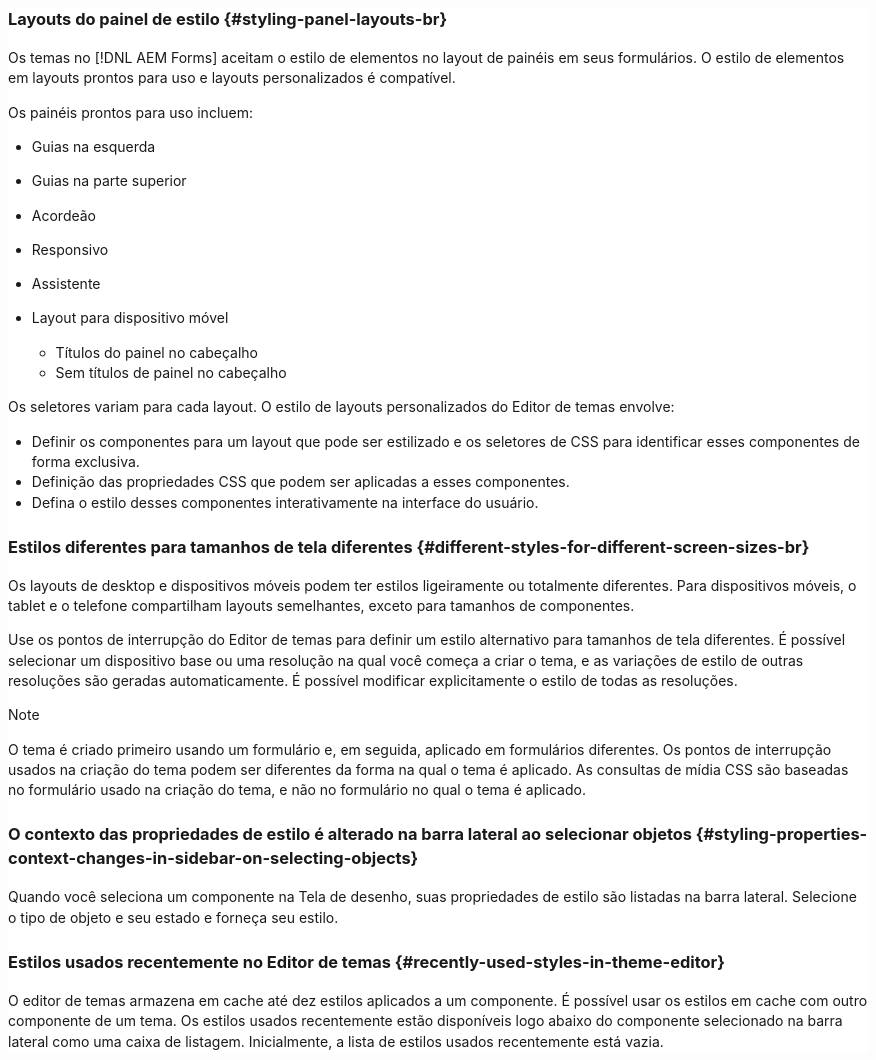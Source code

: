 ### Layouts do painel de estilo {#styling-panel-layouts-br}

Os temas no [!DNL AEM Forms] aceitam o estilo de elementos no layout de painéis em seus formulários. O estilo de elementos em layouts prontos para uso e layouts personalizados é compatível.

Os painéis prontos para uso incluem:

* Guias na esquerda
* Guias na parte superior
* Acordeão
* Responsivo
* Assistente
* Layout para dispositivo móvel

   * Títulos do painel no cabeçalho
   * Sem títulos de painel no cabeçalho

Os seletores variam para cada layout.
O estilo de layouts personalizados do Editor de temas envolve:

* Definir os componentes para um layout que pode ser estilizado e os seletores de CSS para identificar esses componentes de forma exclusiva.
* Definição das propriedades CSS que podem ser aplicadas a esses componentes.
* Defina o estilo desses componentes interativamente na interface do usuário.

### Estilos diferentes para tamanhos de tela diferentes {#different-styles-for-different-screen-sizes-br}

Os layouts de desktop e dispositivos móveis podem ter estilos ligeiramente ou totalmente diferentes. Para dispositivos móveis, o tablet e o telefone compartilham layouts semelhantes, exceto para tamanhos de componentes.

Use os pontos de interrupção do Editor de temas para definir um estilo alternativo para tamanhos de tela diferentes. É possível selecionar um dispositivo base ou uma resolução na qual você começa a criar o tema, e as variações de estilo de outras resoluções são geradas automaticamente. É possível modificar explicitamente o estilo de todas as resoluções.

>[!NOTE]
>
>O tema é criado primeiro usando um formulário e, em seguida, aplicado em formulários diferentes. Os pontos de interrupção usados na criação do tema podem ser diferentes da forma  na qual o tema é aplicado. As consultas de mídia CSS são baseadas no formulário  usado na criação do tema, e não no formulário  no qual o tema é aplicado.

### O contexto das propriedades de estilo é alterado na barra lateral ao selecionar objetos {#styling-properties-context-changes-in-sidebar-on-selecting-objects}

Quando você seleciona um componente na Tela de desenho, suas propriedades de estilo são listadas na barra lateral. Selecione o tipo de objeto e seu estado e forneça seu estilo.

### Estilos usados recentemente no Editor de temas {#recently-used-styles-in-theme-editor}

O editor de temas armazena em cache até dez estilos aplicados a um componente. É possível usar os estilos em cache com outro componente de um tema. Os estilos usados recentemente estão disponíveis logo abaixo do componente selecionado na barra lateral como uma caixa de listagem. Inicialmente, a lista de estilos usados recentemente está vazia.
